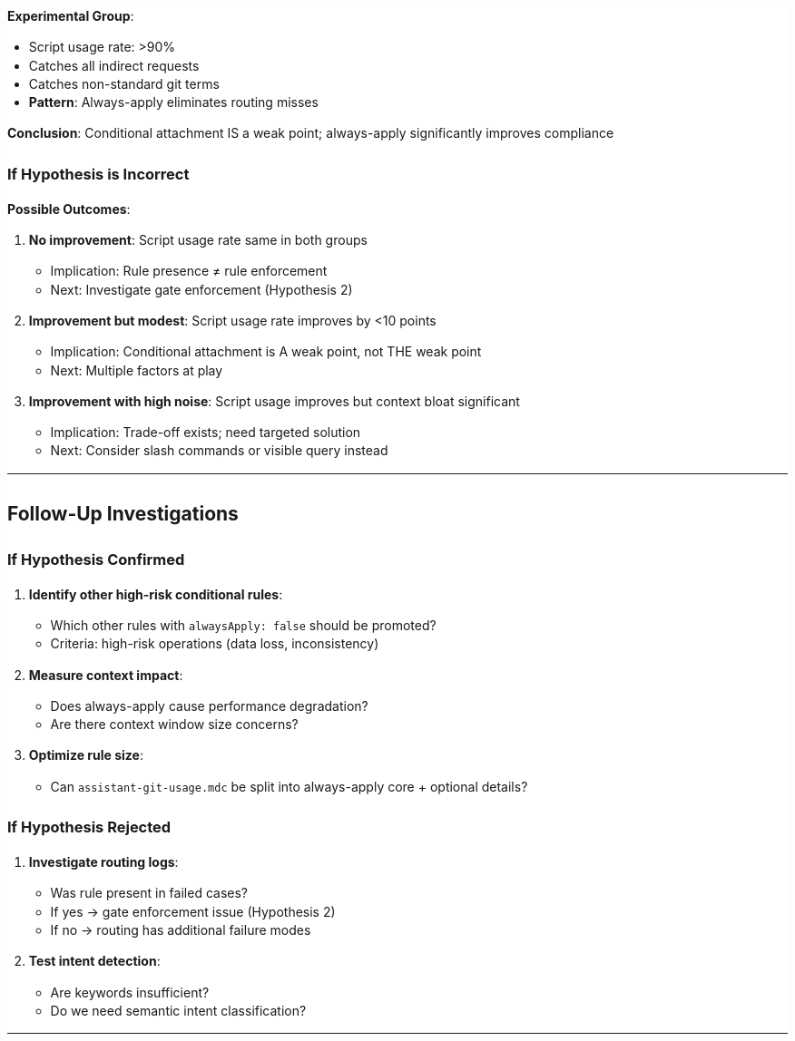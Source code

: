 **Experimental Group**:

- Script usage rate: >90%
- Catches all indirect requests
- Catches non-standard git terms
- **Pattern**: Always-apply eliminates routing misses

**Conclusion**: Conditional attachment IS a weak point; always-apply significantly improves compliance

### If Hypothesis is Incorrect

**Possible Outcomes**:

1. **No improvement**: Script usage rate same in both groups

   - Implication: Rule presence ≠ rule enforcement
   - Next: Investigate gate enforcement (Hypothesis 2)

2. **Improvement but modest**: Script usage rate improves by <10 points

   - Implication: Conditional attachment is A weak point, not THE weak point
   - Next: Multiple factors at play

3. **Improvement with high noise**: Script usage improves but context bloat significant
   - Implication: Trade-off exists; need targeted solution
   - Next: Consider slash commands or visible query instead

---

## Follow-Up Investigations

### If Hypothesis Confirmed

1. **Identify other high-risk conditional rules**:

   - Which other rules with `alwaysApply: false` should be promoted?
   - Criteria: high-risk operations (data loss, inconsistency)

2. **Measure context impact**:

   - Does always-apply cause performance degradation?
   - Are there context window size concerns?

3. **Optimize rule size**:
   - Can `assistant-git-usage.mdc` be split into always-apply core + optional details?

### If Hypothesis Rejected

1. **Investigate routing logs**:

   - Was rule present in failed cases?
   - If yes → gate enforcement issue (Hypothesis 2)
   - If no → routing has additional failure modes

2. **Test intent detection**:
   - Are keywords insufficient?
   - Do we need semantic intent classification?

---